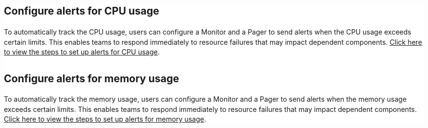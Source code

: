 
## Configure alerts for CPU usage

To automatically track the CPU usage, users can configure a Monitor and a Pager to send alerts when the CPU usage exceeds certain limits. This enables teams to respond immediately to resource failures that may impact dependent components. [Click here to view the steps to set up alerts for CPU usage](https://www.notion.so/Alerts-for-High-CPU-Usage-20fc5c1d48768026ada4e7dfa2a0f802?pvs=21).

## Configure alerts for memory usage

To automatically track the memory usage, users can configure a Monitor and a Pager to send alerts when the memory usage exceeds certain limits. This enables teams to respond immediately to resource failures that may impact dependent components. [Click here to view the steps to set up alerts for memory usage](https://www.notion.so/Alerts-for-High-Memory-Usage-20fc5c1d487680a4ba64f082a07857f3?pvs=21).
